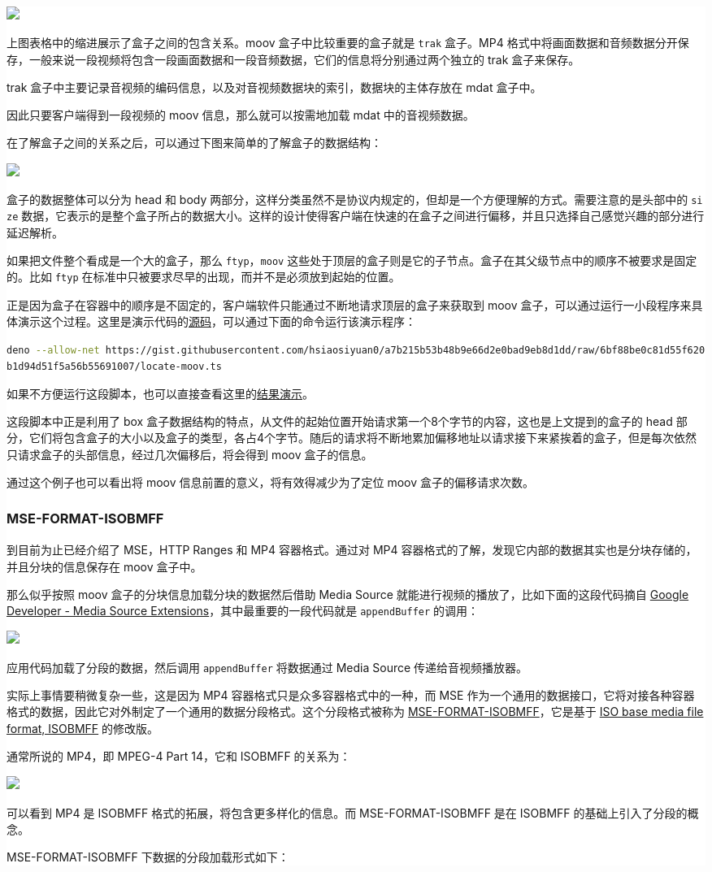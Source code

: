 ![](https://p1.music.126.net/kni8uLQgmomh4aGXskngZw==/109951164780931242.png)

上图表格中的缩进展示了盒子之间的包含关系。moov 盒子中比较重要的盒子就是 `trak` 盒子。MP4 格式中将画面数据和音频数据分开保存，一般来说一段视频将包含一段画面数据和一段音频数据，它们的信息将分别通过两个独立的 trak 盒子来保存。

trak 盒子中主要记录音视频的编码信息，以及对音视频数据块的索引，数据块的主体存放在 mdat 盒子中。

因此只要客户端得到一段视频的 moov 信息，那么就可以按需地加载 mdat 中的音视频数据。

在了解盒子之间的关系之后，可以通过下图来简单的了解盒子的数据结构：

![](https://p1.music.126.net/6yh2Y1uVlKySv-TkTSiZ_A==/109951164873747985.png)

盒子的数据整体可以分为 head 和 body 两部分，这样分类虽然不是协议内规定的，但却是一个方便理解的方式。需要注意的是头部中的 `size` 数据，它表示的是整个盒子所占的数据大小。这样的设计使得客户端在快速的在盒子之间进行偏移，并且只选择自己感觉兴趣的部分进行延迟解析。

如果把文件整个看成是一个大的盒子，那么 `ftyp`，`moov` 这些处于顶层的盒子则是它的子节点。盒子在其父级节点中的顺序不被要求是固定的。比如 `ftyp` 在标准中只被要求尽早的出现，而并不是必须放到起始的位置。

正是因为盒子在容器中的顺序是不固定的，客户端软件只能通过不断地请求顶层的盒子来获取到 moov 盒子，可以通过运行一小段程序来具体演示这个过程。这里是演示代码的[源码](https://gist.github.com/hsiaosiyuan0/a7b215b53b48b9e66d2e0bad9eb8d1dd)，可以通过下面的命令运行该演示程序：

```bash
deno --allow-net https://gist.githubusercontent.com/hsiaosiyuan0/a7b215b53b48b9e66d2e0bad9eb8d1dd/raw/6bf88be0c81d55f620b1d94d51f5a56b55691007/locate-moov.ts
```

如果不方便运行这段脚本，也可以直接查看这里的[结果演示](https://p1.music.126.net/4EvSPXQyQojvL8K9kG67fg==/109951164874025501.gif)。

这段脚本中正是利用了 box 盒子数据结构的特点，从文件的起始位置开始请求第一个8个字节的内容，这也是上文提到的盒子的 head 部分，它们将包含盒子的大小以及盒子的类型，各占4个字节。随后的请求将不断地累加偏移地址以请求接下来紧挨着的盒子，但是每次依然只请求盒子的头部信息，经过几次偏移后，将会得到 moov 盒子的信息。

通过这个例子也可以看出将 moov 信息前置的意义，将有效得减少为了定位 moov 盒子的偏移请求次数。

### MSE-FORMAT-ISOBMFF

到目前为止已经介绍了 MSE，HTTP Ranges 和 MP4 容器格式。通过对 MP4 容器格式的了解，发现它内部的数据其实也是分块存储的，并且分块的信息保存在 moov 盒子中。

那么似乎按照 moov 盒子的分块信息加载分块的数据然后借助 Media Source 就能进行视频的播放了，比如下面的这段代码摘自 [Google Developer - Media Source Extensions](https://developers.google.com/web/fundamentals/media/mse/basics)，其中最重要的一段代码就是 `appendBuffer` 的调用：

![](https://p1.music.126.net/INcHnf-WPsCu-lW55Zaizg==/109951164874077532.png)

应用代码加载了分段的数据，然后调用 `appendBuffer` 将数据通过 Media Source 传递给音视频播放器。

实际上事情要稍微复杂一些，这是因为 MP4 容器格式只是众多容器格式中的一种，而 MSE 作为一个通用的数据接口，它将对接各种容器格式的数据，因此它对外制定了一个通用的数据分段格式。这个分段格式被称为 [MSE-FORMAT-ISOBMFF](https://www.w3.org/TR/mse-byte-stream-format-isobmff/)，它是基于 [ISO base media file format, ISOBMFF](https://en.wikipedia.org/wiki/ISO/IEC_base_media_file_format) 的修改版。

通常所说的 MP4，即 MPEG-4 Part 14，它和 ISOBMFF 的关系为：

![](https://p1.music.126.net/fg8a_hRCN15Cu4uQnA0ltw==/109951164770789594.png)

可以看到 MP4 是 ISOBMFF 格式的拓展，将包含更多样化的信息。而 MSE-FORMAT-ISOBMFF 是在 ISOBMFF 的基础上引入了分段的概念。

MSE-FORMAT-ISOBMFF 下数据的分段加载形式如下：
